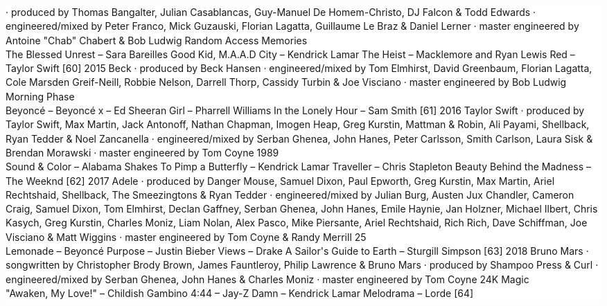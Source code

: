  · produced by Thomas Bangalter, Julian Casablancas, Guy-Manuel De Homem-Christo, DJ Falcon & Todd Edwards
 · engineered/mixed by Peter Franco, Mick Guzauski, Florian Lagatta, Guillaume Le Braz & Daniel Lerner
 · master engineered by Antoine "Chab" Chabert & Bob Ludwig	Random Access Memories	
The Blessed Unrest – Sara Bareilles
Good Kid, M.A.A.D City – Kendrick Lamar
The Heist – Macklemore and Ryan Lewis
Red – Taylor Swift
[60]
2015	Beck
 · produced by Beck Hansen
 · engineered/mixed by Tom Elmhirst, David Greenbaum, Florian Lagatta, Cole Marsden Greif-Neill, Robbie Nelson, Darrell Thorp, Cassidy Turbin & Joe Visciano
 · master engineered by Bob Ludwig	Morning Phase	
Beyoncé – Beyoncé
x – Ed Sheeran
Girl – Pharrell Williams
In the Lonely Hour – Sam Smith
[61]
2016	Taylor Swift
 · produced by Taylor Swift, Max Martin, Jack Antonoff, Nathan Chapman, Imogen Heap, Greg Kurstin, Mattman & Robin, Ali Payami, Shellback, Ryan Tedder & Noel Zancanella
 · engineered/mixed by Serban Ghenea, John Hanes, Peter Carlsson, Smith Carlson, Laura Sisk & Brendan Morawski
 · master engineered by Tom Coyne	1989	
Sound & Color – Alabama Shakes
To Pimp a Butterfly – Kendrick Lamar
Traveller – Chris Stapleton
Beauty Behind the Madness – The Weeknd
[62]
2017	Adele
 · produced by Danger Mouse, Samuel Dixon, Paul Epworth, Greg Kurstin, Max Martin, Ariel Rechtshaid, Shellback, The Smeezingtons & Ryan Tedder
 · engineered/mixed by Julian Burg, Austen Jux Chandler, Cameron Craig, Samuel Dixon, Tom Elmhirst, Declan Gaffney, Serban Ghenea, John Hanes, Emile Haynie, Jan Holzner, Michael Ilbert, Chris Kasych, Greg Kurstin, Charles Moniz, Liam Nolan, Alex Pasco, Mike Piersante, Ariel Rechtshaid, Rich Rich, Dave Schiffman, Joe Visciano & Matt Wiggins
 · master engineered by Tom Coyne & Randy Merrill	25	
Lemonade – Beyoncé
Purpose – Justin Bieber
Views – Drake
A Sailor's Guide to Earth – Sturgill Simpson
[63]
2018	Bruno Mars
 · songwritten by Christopher Brody Brown, James Fauntleroy, Philip Lawrence & Bruno Mars
 · produced by Shampoo Press & Curl
 · engineered/mixed by Serban Ghenea, John Hanes & Charles Moniz
 · master engineered by Tom Coyne	24K Magic	
"Awaken, My Love!" – Childish Gambino
4:44 – Jay-Z
Damn – Kendrick Lamar
Melodrama – Lorde
[64]
